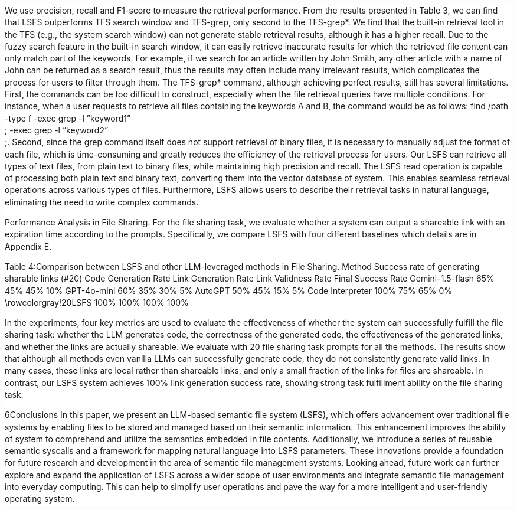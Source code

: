 We use precision, recall and F1-score to measure the retrieval performance. From the results presented in Table 3, we can find that LSFS outperforms TFS search window and TFS-grep, only second to the TFS-grep*. We find that the built-in retrieval tool in the TFS (e.g., the system search window) can not generate stable retrieval results, although it has a higher recall. Due to the fuzzy search feature in the built-in search window, it can easily retrieve inaccurate results for which the retrieved file content can only match part of the keywords. For example, if we search for an article written by John Smith, any other article with a name of John can be returned as a search result, thus the results may often include many irrelevant results, which complicates the process for users to filter through them. The TFS-grep* command, although achieving perfect results, still has several limitations. First, the commands can be too difficult to construct, especially when the file retrieval queries have multiple conditions. For instance, when a user requests to retrieve all files containing the keywords A and B, the command would be as follows: find /path -type f -exec grep -l ”keyword1”
\
; -exec grep -l ”keyword2”
\
;. Second, since the grep command itself does not support retrieval of binary files, it is necessary to manually adjust the format of each file, which is time-consuming and greatly reduces the efficiency of the retrieval process for users. Our LSFS can retrieve all types of text files, from plain text to binary files, while maintaining high precision and recall. The LSFS read operation is capable of processing both plain text and binary text, converting them into the vector database of system. This enables seamless retrieval operations across various types of files. Furthermore, LSFS allows users to describe their retrieval tasks in natural language, eliminating the need to write complex commands.

Performance Analysis in File Sharing.
For the file sharing task, we evaluate whether a system can output a shareable link with an expiration time according to the prompts. Specifically, we compare LSFS with four different baselines which details are in Appendix E.

Table 4:Comparison between LSFS and other LLM-leveraged methods in File Sharing.
Method Success rate of generating sharable links (#20)
Code Generation Rate Link Generation Rate Link Validness Rate Final Success Rate
Gemini-1.5-flash 65% 45% 45% 10%
GPT-4o-mini 60% 35% 30% 5%
AutoGPT 50% 45% 15% 5%
Code Interpreter 100% 75% 65% 0%
\rowcolorgray!20LSFS 100% 100% 100% 100%

In the experiments, four key metrics are used to evaluate the effectiveness of whether the system can successfully fulfill the file sharing task: whether the LLM generates code, the correctness of the generated code, the effectiveness of the generated links, and whether the links are actually shareable. We evaluate with 20 file sharing task prompts for all the methods. The results show that although all methods even vanilla LLMs can successfully generate code, they do not consistently generate valid links. In many cases, these links are local rather than shareable links, and only a small fraction of the links for files are shareable. In contrast, our LSFS system achieves 100% link generation success rate, showing strong task fulfillment ability on the file sharing task.

6Conclusions
In this paper, we present an LLM-based semantic file system (LSFS), which offers advancement over traditional file systems by enabling files to be stored and managed based on their semantic information. This enhancement improves the ability of system to comprehend and utilize the semantics embedded in file contents. Additionally, we introduce a series of reusable semantic syscalls and a framework for mapping natural language into LSFS parameters. These innovations provide a foundation for future research and development in the area of semantic file management systems. Looking ahead, future work can further explore and expand the application of LSFS across a wider scope of user environments and integrate semantic file management into everyday computing. This can help to simplify user operations and pave the way for a more intelligent and user-friendly operating system.
